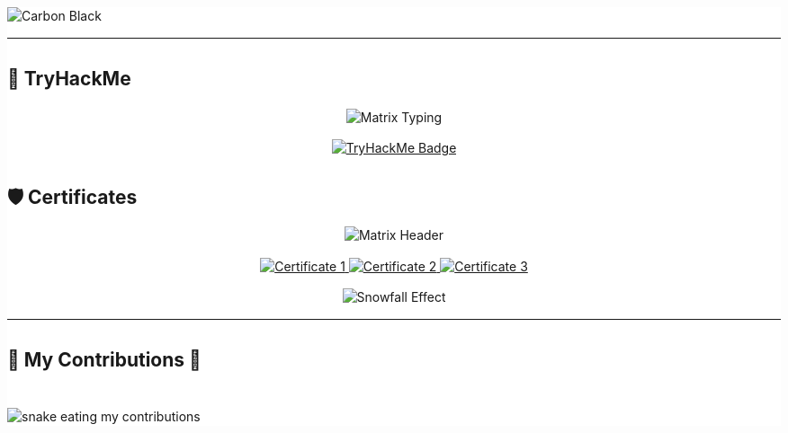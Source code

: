 ![Carbon Black](https://img.shields.io/badge/Carbon_Black-000000?style=flat-square)

</div>




---


## 🚀 TryHackMe

<p align="center">
  <img src="https://readme-typing-svg.demolab.com?font=JetBrains+Mono&weight=600&size=22&duration=3000&pause=1000&color=8A2BE2&center=true&vCenter=true&width=800&lines=TryHackMe+Rank;Always+Learning,+Always+Testing;Stay+Stealthy%2C+Stay+Sharp" alt="Matrix Typing">
</p>

<p align="center">
  <a href="https://tryhackme.com/p/Yuri08">
    <img src="https://img.shields.io/badge/TryHackMe-Profile-8A2BE2?style=for-the-badge&logo=tryhackme&logoColor=white" alt="TryHackMe Badge"/>
  </a>
</p>



## 🛡️ Certificates

<p align="center">
  <img src="https://readme-typing-svg.demolab.com?font=Fira+Code&size=22&duration=3000&pause=1000&color=8A2BE2&center=true&vCenter=true&width=800&lines=TryHackMe+Certificates;Always+Learning,+Always+Testing;Stealth+Mode+On" alt="Matrix Header">
</p>

<p align="center">
  <a href="https://tryhackme-certificates.s3-eu-west-1.amazonaws.com/THM-6TGBPZ82LT.pdf">
    <img src="https://img.shields.io/badge/Certificate%201-8A2BE2?style=for-the-badge&logo=tryhackme&logoColor=white" alt="Certificate 1">
  </a>
  <a href="https://tryhackme-certificates.s3-eu-west-1.amazonaws.com/THM-RHWSXYCMDJ.pdf">
    <img src="https://img.shields.io/badge/Certificate%202-8A2BE2?style=for-the-badge&logo=tryhackme&logoColor=white" alt="Certificate 2">
  </a>
  <a href="https://tryhackme-certificates.s3-eu-west-1.amazonaws.com/THM-PWNWWY18A5.pdf">
    <img src="https://img.shields.io/badge/Certificate%203-8A2BE2?style=for-the-badge&logo=tryhackme&logoColor=white" alt="Certificate 3">
  </a>
</p>

<p align="center">
  <img src="https://raw.githubusercontent.com/Platane/snowfall/main/snowfall.gif" width="600" alt="Snowfall Effect"/>
</p>


---

<h2>🐍 My Contributions 🐍</h2>
  <br>
  <img alt="snake eating my contributions" src="https://raw.githubusercontent.com/platane/snk/output/github-contribution-grid-snake.svg" />
  <br/>
</div>
